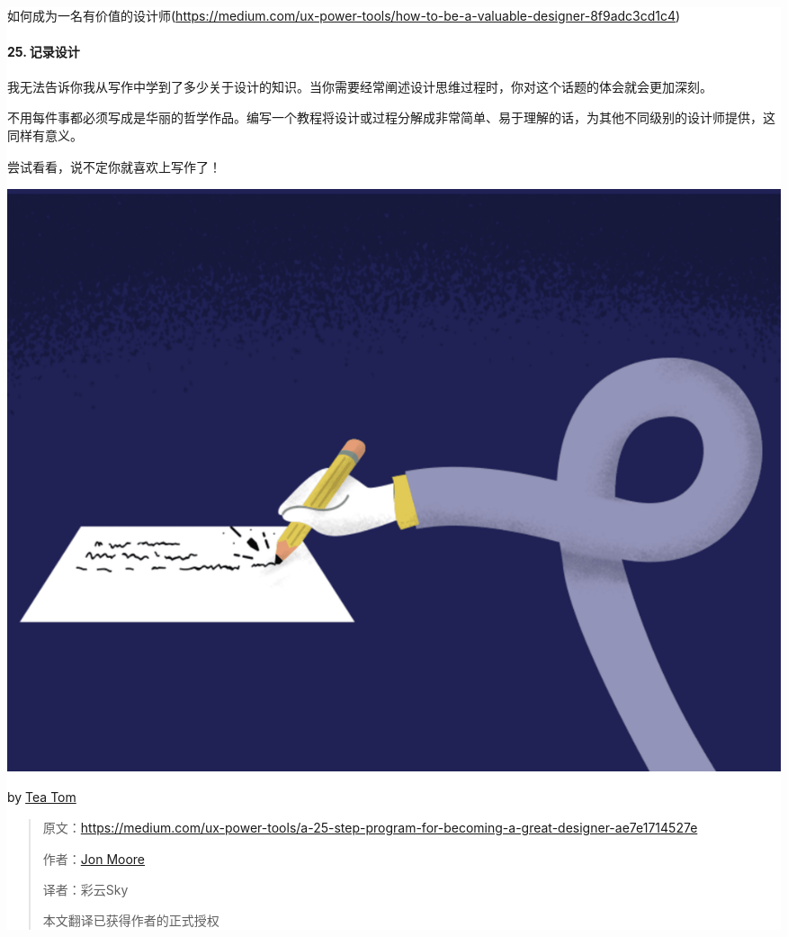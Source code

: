 如何成为一名有价值的设计师(https://medium.com/ux-power-tools/how-to-be-a-valuable-designer-8f9adc3cd1c4)

#### 25. 记录设计

我无法告诉你我从写作中学到了多少关于设计的知识。当你需要经常阐述设计思维过程时，你对这个话题的体会就会更加深刻。

不用每件事都必须写成是华丽的哲学作品。编写一个教程将设计或过程分解成非常简单、易于理解的话，为其他不同级别的设计师提供，这同样有意义。

尝试看看，说不定你就喜欢上写作了！

![image21](/img/article-img/20180521/image21.png)

by [Tea Tom](https://dribbble.com/teatomescu)



> 原文：https://medium.com/ux-power-tools/a-25-step-program-for-becoming-a-great-designer-ae7e1714527e
>
> 作者：[Jon Moore](https://medium.com/@jon.moore?source=post_header_lockup)[](https://uxdesign.cc/@zecarlostorre?source=post_header_lockup)
>
> 译者：彩云Sky
>
> 本文翻译已获得作者的正式授权
